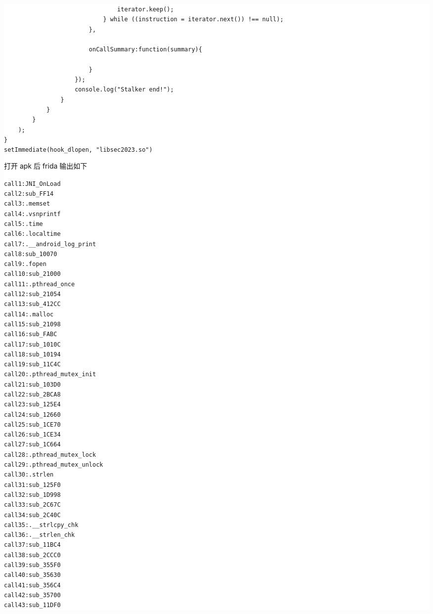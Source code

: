 ```
                                iterator.keep();
                            } while ((instruction = iterator.next()) !== null);
                        },
 
                        onCallSummary:function(summary){
 
                        }
                    });
                    console.log("Stalker end!");
                }
            }
        }
    );
}
setImmediate(hook_dlopen, "libsec2023.so")

```

打开 apk 后 frida 输出如下

```
call1:JNI_OnLoad
call2:sub_FF14
call3:.memset
call4:.vsnprintf
call5:.time
call6:.localtime
call7:.__android_log_print
call8:sub_10070
call9:.fopen
call10:sub_21000
call11:.pthread_once
call12:sub_21054
call13:sub_412CC
call14:.malloc
call15:sub_21098
call16:sub_FABC
call17:sub_1010C
call18:sub_10194
call19:sub_11C4C
call20:.pthread_mutex_init
call21:sub_103D0
call22:sub_2BCA8
call23:sub_125E4
call24:sub_12660
call25:sub_1CE70
call26:sub_1CE34
call27:sub_1C664
call28:.pthread_mutex_lock
call29:.pthread_mutex_unlock
call30:.strlen
call31:sub_125F0
call32:sub_1D998
call33:sub_2C67C
call34:sub_2C40C
call35:.__strlcpy_chk
call36:.__strlen_chk
call37:sub_11BC4
call38:sub_2CCC0
call39:sub_355F0
call40:sub_35630
call41:sub_356C4
call42:sub_35700
call43:sub_11DF0
```